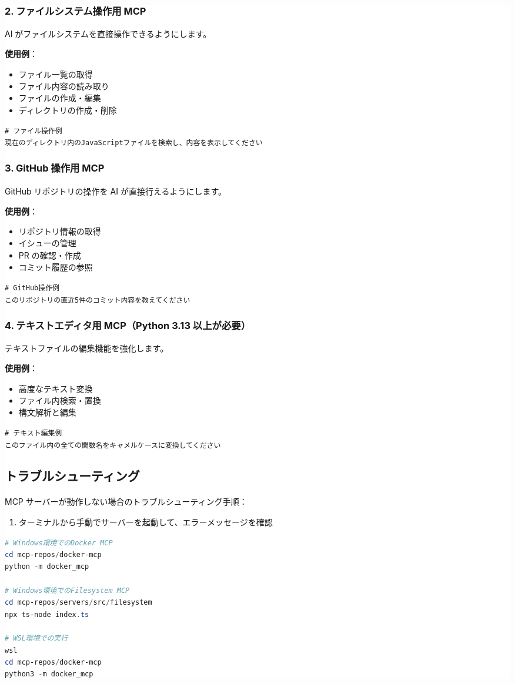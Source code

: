 ### 2. ファイルシステム操作用 MCP

AI がファイルシステムを直接操作できるようにします。

**使用例**：

- ファイル一覧の取得
- ファイル内容の読み取り
- ファイルの作成・編集
- ディレクトリの作成・削除

```
# ファイル操作例
現在のディレクトリ内のJavaScriptファイルを検索し、内容を表示してください
```

### 3. GitHub 操作用 MCP

GitHub リポジトリの操作を AI が直接行えるようにします。

**使用例**：

- リポジトリ情報の取得
- イシューの管理
- PR の確認・作成
- コミット履歴の参照

```
# GitHub操作例
このリポジトリの直近5件のコミット内容を教えてください
```

### 4. テキストエディタ用 MCP（Python 3.13 以上が必要）

テキストファイルの編集機能を強化します。

**使用例**：

- 高度なテキスト変換
- ファイル内検索・置換
- 構文解析と編集

```
# テキスト編集例
このファイル内の全ての関数名をキャメルケースに変換してください
```

## トラブルシューティング

MCP サーバーが動作しない場合のトラブルシューティング手順：

1. ターミナルから手動でサーバーを起動して、エラーメッセージを確認

```powershell
# Windows環境でのDocker MCP
cd mcp-repos/docker-mcp
python -m docker_mcp

# Windows環境でのFilesystem MCP
cd mcp-repos/servers/src/filesystem
npx ts-node index.ts

# WSL環境での実行
wsl
cd mcp-repos/docker-mcp
python3 -m docker_mcp
```

